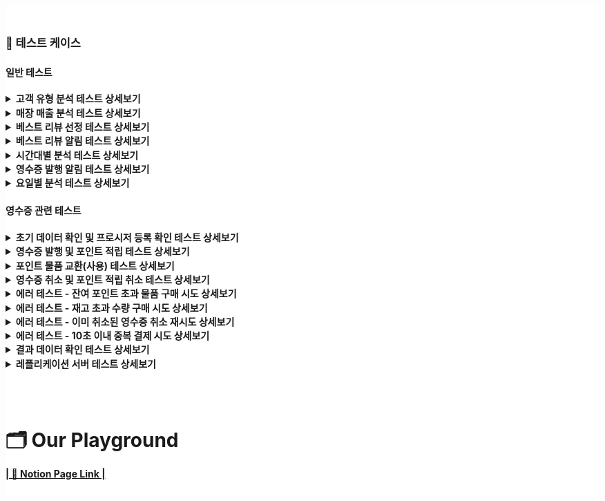 ```mermaid

```

<br>

<h3 id="test-cases">🧪 테스트 케이스</h3>

<h4>일반 테스트</h4>
<details><summary><b>고객 유형 분석 테스트 상세보기</b></summary></details>

<details><summary><b>매장 매출 분석 테스트 상세보기</b></summary></details>

<details><summary><b>베스트 리뷰 선정 테스트 상세보기</b></summary></details>

<details><summary><b>베스트 리뷰 알림 테스트 상세보기</b></summary></details>

<details><summary><b>시간대별 분석 테스트 상세보기</b></summary></details>

<details><summary><b>영수증 발행 알림 테스트 상세보기</b></summary></details>

<details><summary><b>요일별 분석 테스트 상세보기</b></summary></details>

<h4>영수증 관련 테스트</h4>
<details><summary><b>초기 데이터 확인 및 프로시저 등록 확인 테스트 상세보기</b></summary></details>

<details><summary><b>영수증 발행 및 포인트 적립 테스트 상세보기</b></summary></details>

<details><summary><b>포인트 물품 교환(사용) 테스트 상세보기</b></summary></details>

<details><summary><b>영수증 취소 및 포인트 적립 취소 테스트 상세보기</b></summary></details>

<details><summary><b>에러 테스트 - 잔여 포인트 초과 물품 구매 시도 상세보기</b></summary></details>

<details><summary><b>에러 테스트 - 재고 초과 수량 구매 시도 상세보기</b></summary></details>

<details><summary><b>에러 테스트 - 이미 취소된 영수증 취소 재시도 상세보기</b></summary></details>

<details><summary><b>에러 테스트 - 10초 이내 중복 결제 시도 상세보기</b></summary></details>

<details><summary><b>결과 데이터 확인 테스트 상세보기</b></summary></details>
<details><summary><b>레플리케이션 서버 테스트 상세보기</b></summary></details>

<br>
<br>
<h1 id="Our-Playground">🗂️ Our Playground</h1>
<a href="https://www.notion.so/be15_1st_Project_DB-5c52900ed26b42ad812641a28fe85249"><text><strong>| 📓 Notion Page Link |</text></strong></a><br><br>
